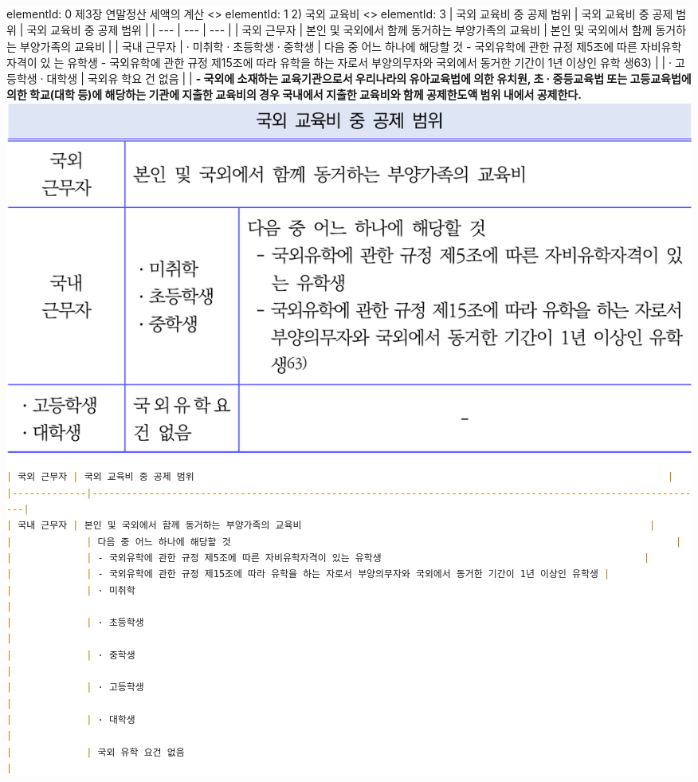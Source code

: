 elementId: 0
제3장 연말정산 세액의 계산
<<BLOCKEND>>
elementId: 1
2) 국외 교육비
<<BLOCKEND>>
elementId: 3
| 국외 교육비 중 공제 범위 | 국외 교육비 중 공제 범위 | 국외 교육비 중 공제 범위 |
| --- | --- | --- |
| 국외 근무자 | 본인 및 국외에서 함께 동거하는 부양가족의 교육비 | 본인 및 국외에서 함께 동거하는 부양가족의 교육비 |
| 국내 근무자 | · 미취학 · 초등학생 · 중학생 | 다음 중 어느 하나에 해당할 것 - 국외유학에 관한 규정 제5조에 따른 자비유학자격이 있 는 유학생 - 국외유학에 관한 규정 제15조에 따라 유학을 하는 자로서 부양의무자와 국외에서 동거한 기간이 1년 이상인 유학 생63) |
| · 고등학생 · 대학생 | 국외유 학요 건 없음 |  |
**- 국외에 소재하는 교육기관으로서 우리나라의 유아교육법에 의한 유치원, 초 · 중등교육법 또는 고등교육법에 의한 학교(대학 등)에 해당하는 기관에 지출한 교육비의 경우 국내에서 지출한 교육비와 함께 공제한도액 범위 내에서 공제한다.**
![id_3](./Items/3_page_201_table_1.png)

```markdown
| 국외 근무자 | 국외 교육비 중 공제 범위                                                                                   |
|-------------|------------------------------------------------------------------------------------------------------------|
| 국내 근무자 | 본인 및 국외에서 함께 동거하는 부양가족의 교육비                                                             |
|             | 다음 중 어느 하나에 해당할 것                                                                              |
|             | - 국외유학에 관한 규정 제5조에 따른 자비유학자격이 있는 유학생                                              |
|             | - 국외유학에 관한 규정 제15조에 따라 유학을 하는 자로서 부양의무자와 국외에서 동거한 기간이 1년 이상인 유학생 |
|             | · 미취학                                                                                                   |
|             | · 초등학생                                                                                                 |
|             | · 중학생                                                                                                   |
|             | · 고등학생                                                                                                 |
|             | · 대학생                                                                                                   |
|             | 국외 유학 요건 없음                                                                                        |
```